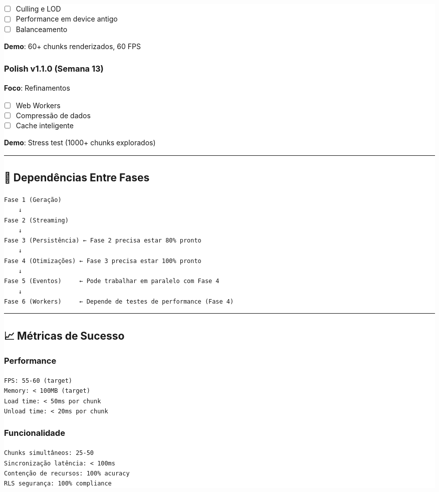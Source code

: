- [ ] Culling e LOD
- [ ] Performance em device antigo
- [ ] Balanceamento

**Demo**: 60+ chunks renderizados, 60 FPS

### Polish v1.1.0 (Semana 13)
**Foco**: Refinamentos

- [ ] Web Workers
- [ ] Compressão de dados
- [ ] Cache inteligente

**Demo**: Stress test (1000+ chunks explorados)

---

## 🚧 Dependências Entre Fases

```
Fase 1 (Geração)
    ↓
Fase 2 (Streaming)
    ↓
Fase 3 (Persistência) ← Fase 2 precisa estar 80% pronto
    ↓
Fase 4 (Otimizações) ← Fase 3 precisa estar 100% pronto
    ↓
Fase 5 (Eventos)     ← Pode trabalhar em paralelo com Fase 4
    ↓
Fase 6 (Workers)     ← Depende de testes de performance (Fase 4)
```

---

## 📈 Métricas de Sucesso

### Performance
```
FPS: 55-60 (target)
Memory: < 100MB (target)
Load time: < 50ms por chunk
Unload time: < 20ms por chunk
```

### Funcionalidade
```
Chunks simultâneos: 25-50
Sincronização latência: < 100ms
Contenção de recursos: 100% acuracy
RLS segurança: 100% compliance
```
